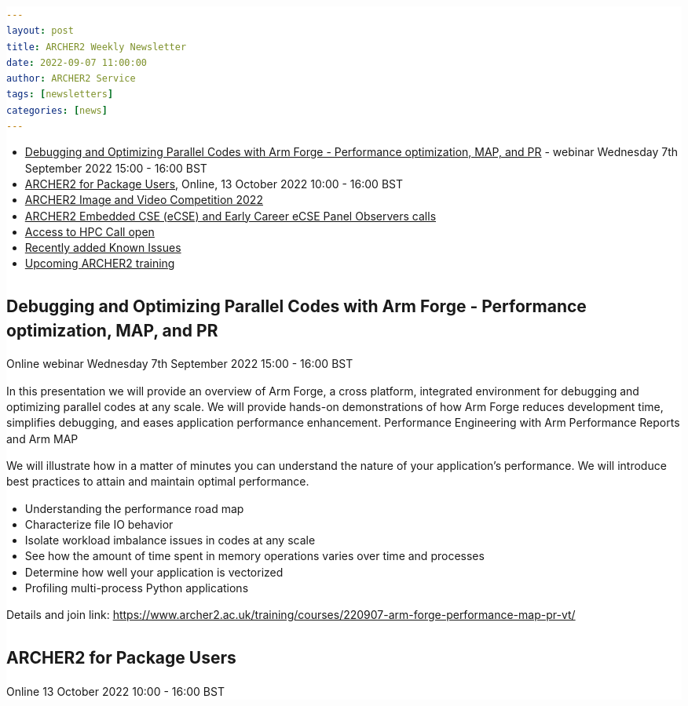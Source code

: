 ```yaml
---
layout: post
title: ARCHER2 Weekly Newsletter
date: 2022-09-07 11:00:00
author: ARCHER2 Service
tags: [newsletters] 
categories: [news]
---
```


- [Debugging and Optimizing Parallel Codes with Arm Forge - Performance optimization, MAP, and PR](#debugging-and-optimizing-parallel-codes-with-arm-forge---performance-optimization-map-and-pr) - webinar Wednesday 7th September 2022 15:00 - 16:00 BST
- [ARCHER2 for Package Users](#archer2-for-package-users), Online, 13 October 2022 10:00 - 16:00 BST 
- [ARCHER2 Image and Video Competition 2022](#archer2-image-and-video-competition-2022)  
- [ARCHER2 Embedded CSE (eCSE) and Early Career eCSE Panel Observers calls ](#archer2-embedded-cse-ecse-and-early-career-ecse-panel-observers-calls)
- [Access to HPC Call open](#access-to-hpc-call)
- [Recently added Known Issues](#recently-added-known-issues)
- [Upcoming ARCHER2 training](#upcoming-archer2-training)


 
 
## Debugging and Optimizing Parallel Codes with Arm Forge - Performance optimization, MAP, and PR

Online webinar Wednesday 7th September 2022 15:00 - 16:00 BST

In this presentation we will provide an overview of Arm Forge, a cross platform, integrated environment for debugging and optimizing parallel codes at any scale. We will provide hands-on demonstrations of how Arm Forge reduces development time, simplifies debugging, and eases application performance enhancement.
Performance Engineering with Arm Performance Reports and Arm MAP

We will illustrate how in a matter of minutes you can understand the nature of your application’s performance. We will introduce best practices to attain and maintain optimal performance.

- Understanding the performance road map
- Characterize file IO behavior
- Isolate workload imbalance issues in codes at any scale
- See how the amount of time spent in memory operations varies over time and processes
- Determine how well your application is vectorized
- Profiling multi-process Python applications

Details and join link: <https://www.archer2.ac.uk/training/courses/220907-arm-forge-performance-map-pr-vt/>



## ARCHER2 for Package Users 	

Online 	13 October 2022 10:00 - 16:00 BST 
